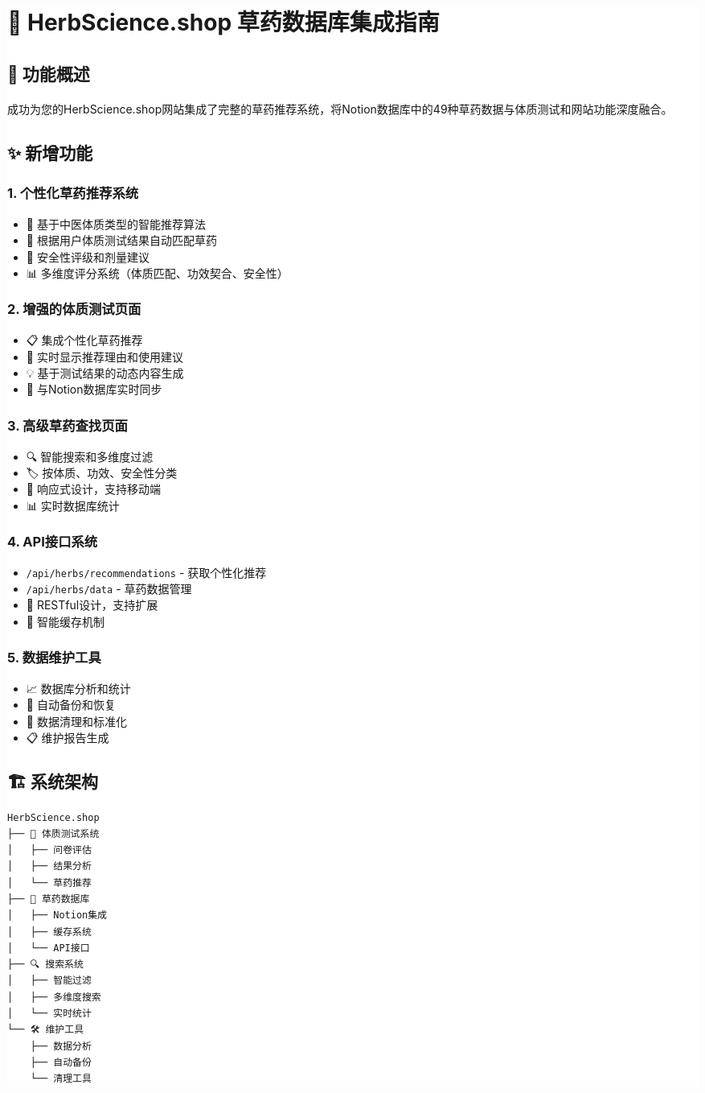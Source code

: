 # 🌿 HerbScience.shop 草药数据库集成指南

## 🎉 功能概述

成功为您的HerbScience.shop网站集成了完整的草药推荐系统，将Notion数据库中的49种草药数据与体质测试和网站功能深度融合。

## ✨ 新增功能

### 1. **个性化草药推荐系统**
- 🧬 基于中医体质类型的智能推荐算法
- 🎯 根据用户体质测试结果自动匹配草药
- 💊 安全性评级和剂量建议
- 📊 多维度评分系统（体质匹配、功效契合、安全性）

### 2. **增强的体质测试页面**
- 📋 集成个性化草药推荐
- 🌿 实时显示推荐理由和使用建议
- 💡 基于测试结果的动态内容生成
- 🔗 与Notion数据库实时同步

### 3. **高级草药查找页面**
- 🔍 智能搜索和多维度过滤
- 🏷️ 按体质、功效、安全性分类
- 📱 响应式设计，支持移动端
- 📊 实时数据库统计

### 4. **API接口系统**
- `/api/herbs/recommendations` - 获取个性化推荐
- `/api/herbs/data` - 草药数据管理
- 🚀 RESTful设计，支持扩展
- 💾 智能缓存机制

### 5. **数据维护工具**
- 📈 数据库分析和统计
- 🔄 自动备份和恢复
- 🧹 数据清理和标准化
- 📋 维护报告生成

## 🏗️ 系统架构

```
HerbScience.shop
├── 🎯 体质测试系统
│   ├── 问卷评估
│   ├── 结果分析
│   └── 草药推荐
├── 🌿 草药数据库
│   ├── Notion集成
│   ├── 缓存系统
│   └── API接口
├── 🔍 搜索系统
│   ├── 智能过滤
│   ├── 多维度搜索
│   └── 实时统计
└── 🛠️ 维护工具
    ├── 数据分析
    ├── 自动备份
    └── 清理工具
```
